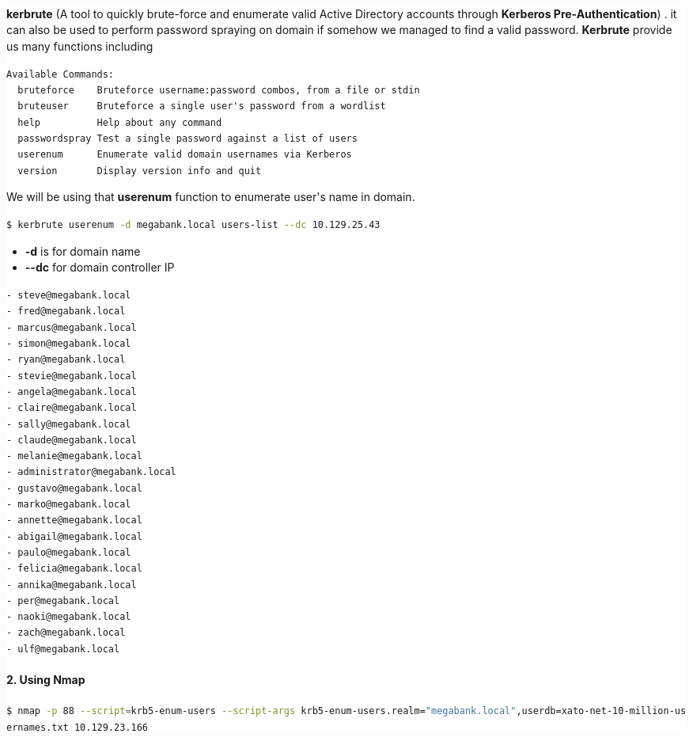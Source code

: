 **kerbrute** (A tool to quickly brute-force and enumerate valid Active Directory accounts through **Kerberos Pre-Authentication**) . it can also be used to perform password spraying on domain if somehow we managed to find a valid password. **Kerbrute** provide us many functions including

```
Available Commands:
  bruteforce    Bruteforce username:password combos, from a file or stdin
  bruteuser     Bruteforce a single user's password from a wordlist
  help          Help about any command
  passwordspray Test a single password against a list of users
  userenum      Enumerate valid domain usernames via Kerberos
  version       Display version info and quit
```

We will be using that **userenum** function to enumerate user's name in domain.

```bash
$ kerbrute userenum -d megabank.local users-list --dc 10.129.25.43
```

 - **-d** is for domain name 
 - **--dc** for domain controller IP

```users
- steve@megabank.local
- fred@megabank.local
- marcus@megabank.local
- simon@megabank.local
- ryan@megabank.local
- stevie@megabank.local
- angela@megabank.local
- claire@megabank.local
- sally@megabank.local
- claude@megabank.local
- melanie@megabank.local
- administrator@megabank.local
- gustavo@megabank.local
- marko@megabank.local
- annette@megabank.local
- abigail@megabank.local
- paulo@megabank.local
- felicia@megabank.local
- annika@megabank.local
- per@megabank.local
- naoki@megabank.local
- zach@megabank.local
- ulf@megabank.local
```

#### 2. Using Nmap

```bash
$ nmap -p 88 --script=krb5-enum-users --script-args krb5-enum-users.realm="megabank.local",userdb=xato-net-10-million-usernames.txt 10.129.23.166
```

